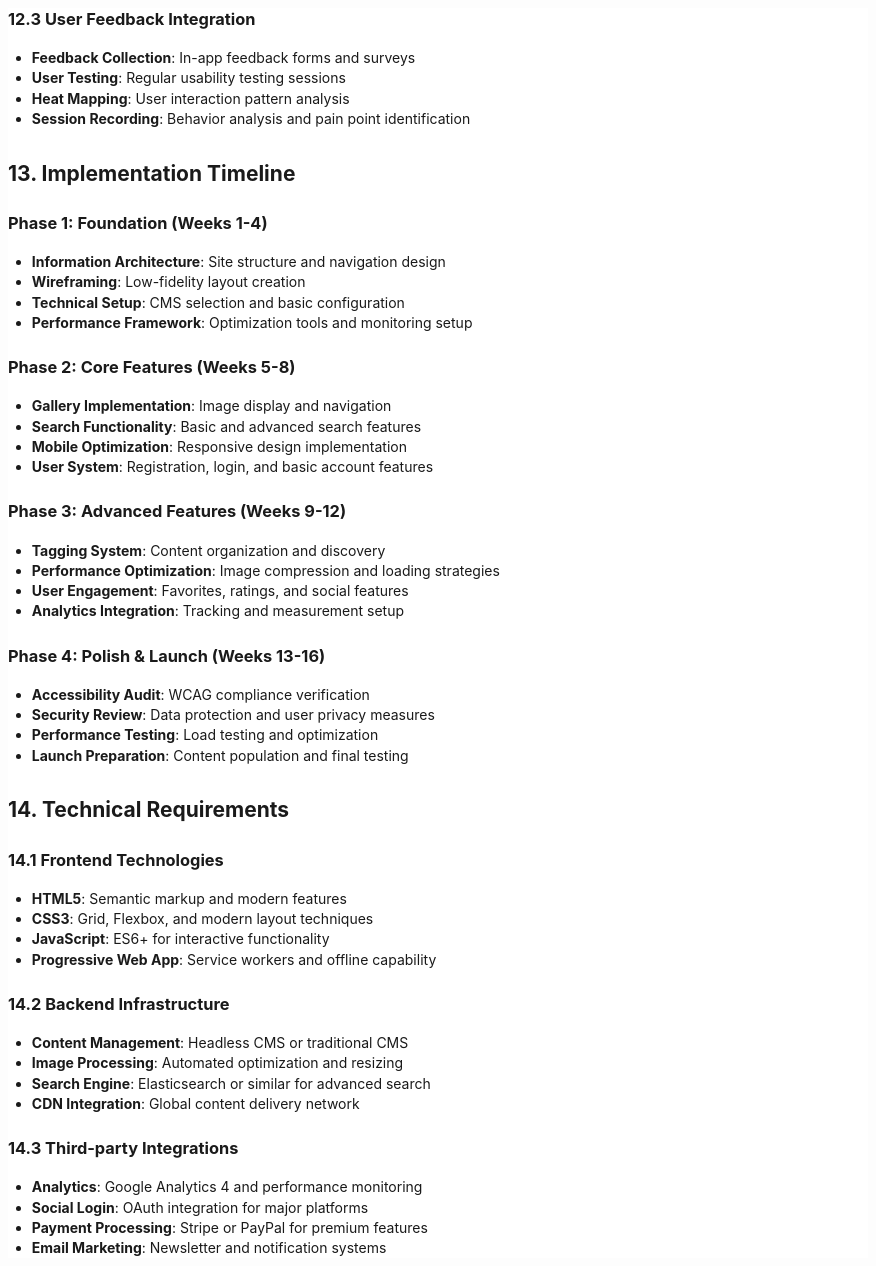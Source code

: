 ### 12.3 User Feedback Integration
- **Feedback Collection**: In-app feedback forms and surveys
- **User Testing**: Regular usability testing sessions
- **Heat Mapping**: User interaction pattern analysis
- **Session Recording**: Behavior analysis and pain point identification

## 13. Implementation Timeline

### Phase 1: Foundation (Weeks 1-4)
- **Information Architecture**: Site structure and navigation design
- **Wireframing**: Low-fidelity layout creation
- **Technical Setup**: CMS selection and basic configuration
- **Performance Framework**: Optimization tools and monitoring setup

### Phase 2: Core Features (Weeks 5-8)
- **Gallery Implementation**: Image display and navigation
- **Search Functionality**: Basic and advanced search features
- **Mobile Optimization**: Responsive design implementation
- **User System**: Registration, login, and basic account features

### Phase 3: Advanced Features (Weeks 9-12)
- **Tagging System**: Content organization and discovery
- **Performance Optimization**: Image compression and loading strategies
- **User Engagement**: Favorites, ratings, and social features
- **Analytics Integration**: Tracking and measurement setup

### Phase 4: Polish & Launch (Weeks 13-16)
- **Accessibility Audit**: WCAG compliance verification
- **Security Review**: Data protection and user privacy measures
- **Performance Testing**: Load testing and optimization
- **Launch Preparation**: Content population and final testing

## 14. Technical Requirements

### 14.1 Frontend Technologies
- **HTML5**: Semantic markup and modern features
- **CSS3**: Grid, Flexbox, and modern layout techniques
- **JavaScript**: ES6+ for interactive functionality
- **Progressive Web App**: Service workers and offline capability

### 14.2 Backend Infrastructure
- **Content Management**: Headless CMS or traditional CMS
- **Image Processing**: Automated optimization and resizing
- **Search Engine**: Elasticsearch or similar for advanced search
- **CDN Integration**: Global content delivery network

### 14.3 Third-party Integrations
- **Analytics**: Google Analytics 4 and performance monitoring
- **Social Login**: OAuth integration for major platforms
- **Payment Processing**: Stripe or PayPal for premium features
- **Email Marketing**: Newsletter and notification systems
